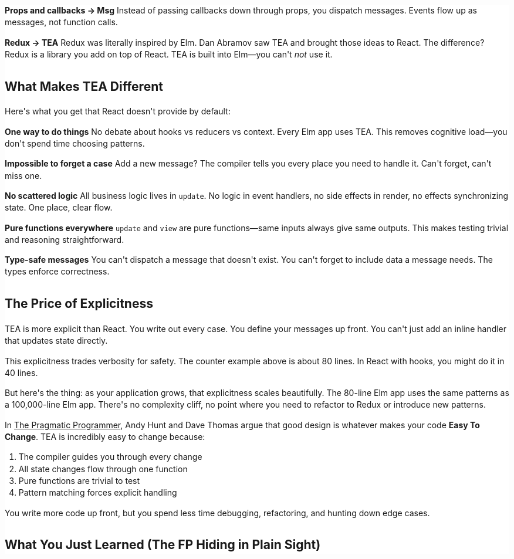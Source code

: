 **Props and callbacks → Msg**
Instead of passing callbacks down through props, you dispatch messages. Events flow up as messages, not function calls.

**Redux → TEA**
Redux was literally inspired by Elm. Dan Abramov saw TEA and brought those ideas to React. The difference? Redux is a library you add on top of React. TEA is built into Elm—you can't _not_ use it.

## What Makes TEA Different

Here's what you get that React doesn't provide by default:

**One way to do things**
No debate about hooks vs reducers vs context. Every Elm app uses TEA. This removes cognitive load—you don't spend time choosing patterns.

**Impossible to forget a case**
Add a new message? The compiler tells you every place you need to handle it. Can't forget, can't miss one.

**No scattered logic**
All business logic lives in `update`. No logic in event handlers, no side effects in render, no effects synchronizing state. One place, clear flow.

**Pure functions everywhere**
`update` and `view` are pure functions—same inputs always give same outputs. This makes testing trivial and reasoning straightforward.

**Type-safe messages**
You can't dispatch a message that doesn't exist. You can't forget to include data a message needs. The types enforce correctness.

## The Price of Explicitness

TEA is more explicit than React. You write out every case. You define your messages up front. You can't just add an inline handler that updates state directly.

This explicitness trades verbosity for safety. The counter example above is about 80 lines. In React with hooks, you might do it in 40 lines.

But here's the thing: as your application grows, that explicitness scales beautifully. The 80-line Elm app uses the same patterns as a 100,000-line Elm app. There's no complexity cliff, no point where you need to refactor to Redux or introduce new patterns.

In [The Pragmatic Programmer](https://amzn.to/3Lk4wtr), Andy Hunt and Dave Thomas argue that good design is whatever makes your code **Easy To Change**. TEA is incredibly easy to change because:

1. The compiler guides you through every change
2. All state changes flow through one function
3. Pure functions are trivial to test
4. Pattern matching forces explicit handling

You write more code up front, but you spend less time debugging, refactoring, and hunting down edge cases.

## What You Just Learned (The FP Hiding in Plain Sight)
